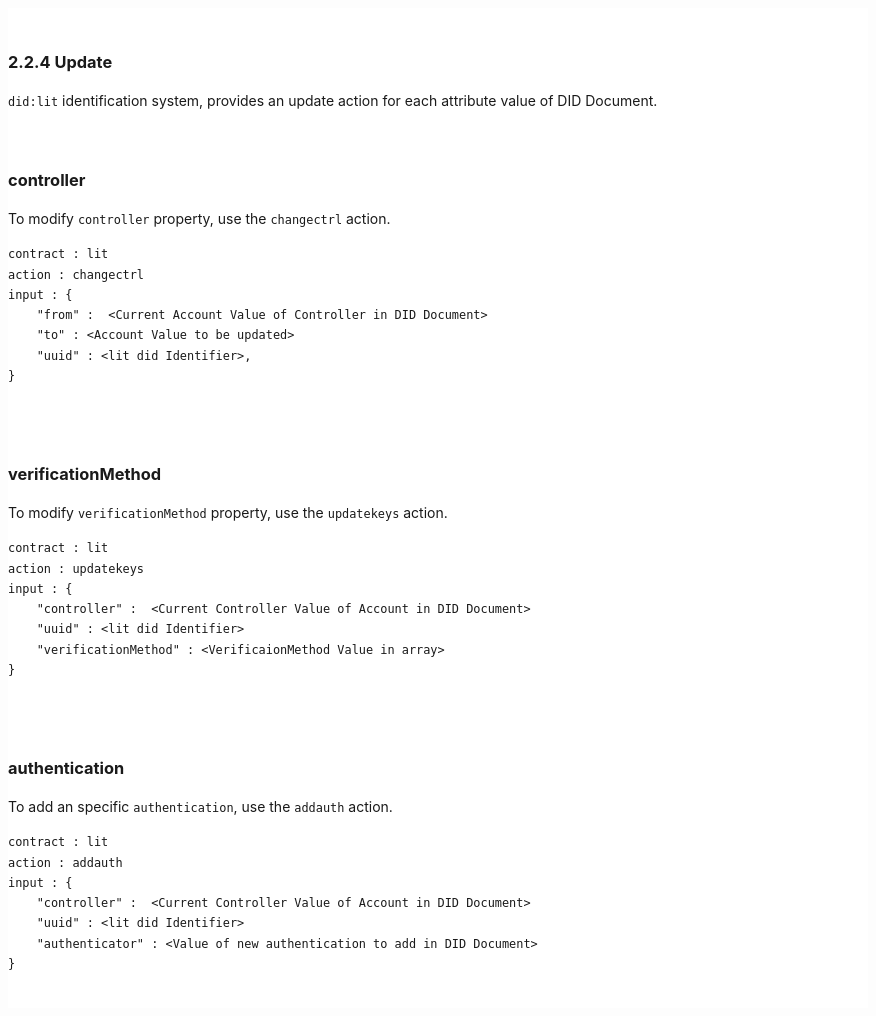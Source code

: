 
</br>

### 2.2.4 Update

`did:lit` identification system, provides an update action for each attribute value of DID Document.

</br>

### controller 

To modify `controller` property, use the `changectrl` action.

```
contract : lit
action : changectrl
input : {
    "from" :  <Current Account Value of Controller in DID Document>
    "to" : <Account Value to be updated>
    "uuid" : <lit did Identifier>,
}
```

</br></br>

### verificationMethod

To modify `verificationMethod` property, use the `updatekeys` action.

```
contract : lit
action : updatekeys
input : {
    "controller" :  <Current Controller Value of Account in DID Document>
    "uuid" : <lit did Identifier>
    "verificationMethod" : <VerificaionMethod Value in array>
}
```

</br></br>

### authentication

To add an specific `authentication`, use the `addauth` action.

```
contract : lit
action : addauth
input : {
    "controller" :  <Current Controller Value of Account in DID Document>
    "uuid" : <lit did Identifier>
    "authenticator" : <Value of new authentication to add in DID Document>
}
```

</br>

